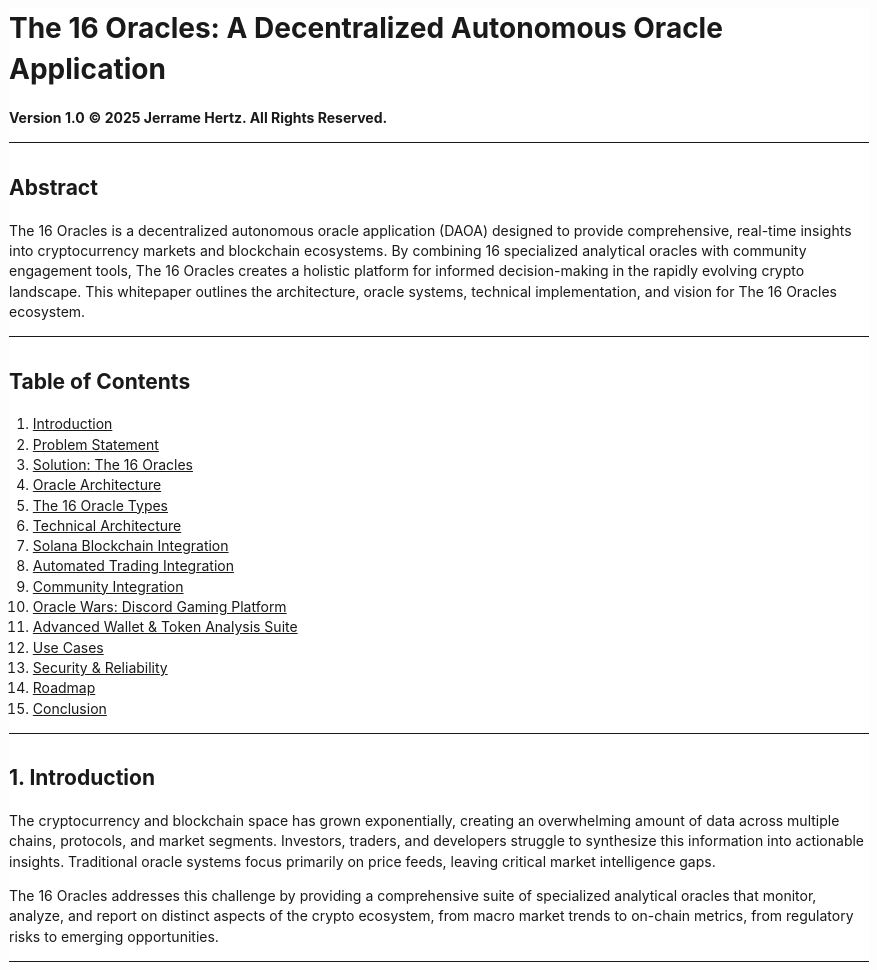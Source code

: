 # The 16 Oracles: A Decentralized Autonomous Oracle Application

**Version 1.0**
**© 2025 Jerrame Hertz. All Rights Reserved.**

---

## Abstract

The 16 Oracles is a decentralized autonomous oracle application (DAOA) designed to provide comprehensive, real-time insights into cryptocurrency markets and blockchain ecosystems. By combining 16 specialized analytical oracles with community engagement tools, The 16 Oracles creates a holistic platform for informed decision-making in the rapidly evolving crypto landscape. This whitepaper outlines the architecture, oracle systems, technical implementation, and vision for The 16 Oracles ecosystem.

---

## Table of Contents

1. [Introduction](#1-introduction)
2. [Problem Statement](#2-problem-statement)
3. [Solution: The 16 Oracles](#3-solution-the-16-oracles)
4. [Oracle Architecture](#4-oracle-architecture)
5. [The 16 Oracle Types](#5-the-16-oracle-types)
6. [Technical Architecture](#6-technical-architecture)
7. [Solana Blockchain Integration](#7-solana-blockchain-integration)
8. [Automated Trading Integration](#8-automated-trading-integration)
9. [Community Integration](#9-community-integration)
10. [Oracle Wars: Discord Gaming Platform](#10-oracle-wars-discord-gaming-platform)
11. [Advanced Wallet & Token Analysis Suite](#11-advanced-wallet--token-analysis-suite)
12. [Use Cases](#12-use-cases)
13. [Security & Reliability](#13-security--reliability)
14. [Roadmap](#14-roadmap)
15. [Conclusion](#15-conclusion)

---

## 1. Introduction

The cryptocurrency and blockchain space has grown exponentially, creating an overwhelming amount of data across multiple chains, protocols, and market segments. Investors, traders, and developers struggle to synthesize this information into actionable insights. Traditional oracle systems focus primarily on price feeds, leaving critical market intelligence gaps.

The 16 Oracles addresses this challenge by providing a comprehensive suite of specialized analytical oracles that monitor, analyze, and report on distinct aspects of the crypto ecosystem, from macro market trends to on-chain metrics, from regulatory risks to emerging opportunities.

---
